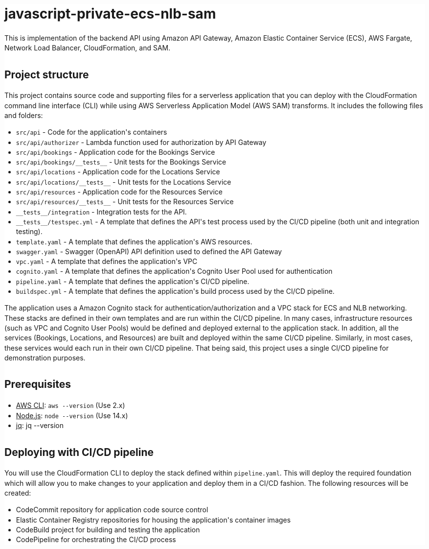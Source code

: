 # javascript-private-ecs-nlb-sam
This is implementation of the backend API using Amazon API Gateway, Amazon Elastic Container Service (ECS), AWS Fargate, Network Load Balancer, CloudFormation, and SAM.

## Project structure
This project contains source code and supporting files for a serverless application that you can deploy with the CloudFormation command line interface (CLI) while using AWS Serverless Application Model (AWS SAM) transforms. It includes the following files and folders:

- `src/api` - Code for the application's containers
- `src/api/authorizer` - Lambda function used for authorization by API Gateway
- `src/api/bookings` - Application code for the Bookings Service
- `src/api/bookings/__tests__` - Unit tests for the Bookings Service
- `src/api/locations` - Application code for the Locations Service
- `src/api/locations/__tests__` - Unit tests for the Locations Service
- `src/api/resources` - Application code for the Resources Service
- `src/api/resources/__tests__` - Unit tests for the Resources Service
- `__tests__/integration` - Integration tests for the API. 
- `__tests__/testspec.yml` - A template that defines the API's test process used by the CI/CD pipeline (both unit and integration testing).
- `template.yaml` - A template that defines the application's AWS resources.
- `swagger.yaml` - Swagger (OpenAPI) API definition used to defined the API Gateway 
- `vpc.yaml` - A template that defines the application's VPC
- `cognito.yaml` - A template that defines the application's Cognito User Pool used for authentication
- `pipeline.yaml` - A template that defines the application's CI/CD pipeline.
- `buildspec.yml` - A template that defines the application's build process used by the CI/CD pipeline.

The application uses a Amazon Cognito stack for authentication/authorization and a VPC stack for ECS and NLB networking. These stacks are defined in their own templates and are run within the CI/CD pipeline. In many cases, infrastructure resources (such as VPC and Cognito User Pools) would be defined and deployed external to the application stack. In addition, all the services (Bookings, Locations, and Resources) are built and deployed within the same CI/CD pipeline. Similarly, in most cases, these services would each run in their own CI/CD pipeline. That being said, this project uses a single CI/CD pipeline  for demonstration purposes.

## Prerequisites
- [AWS CLI](https://docs.aws.amazon.com/cli/latest/userguide/cli-chap-getting-started.html): `aws --version` (Use 2.x)
- [Node.js](https://nodejs.org/en/download/): `node --version` (Use 14.x)
- [jq](https://stedolan.github.io/jq/): jq --version

## Deploying with CI/CD pipeline
You will use the CloudFormation CLI to deploy the stack defined within `pipeline.yaml`. This will deploy the required foundation which will allow you to make changes to your application and deploy them in a CI/CD fashion. 
The following resources will be created:
- CodeCommit repository for application code source control
- Elastic Container Registry repositories for housing the application's container images
- CodeBuild project for building and testing the application
- CodePipeline for orchestrating the CI/CD process
